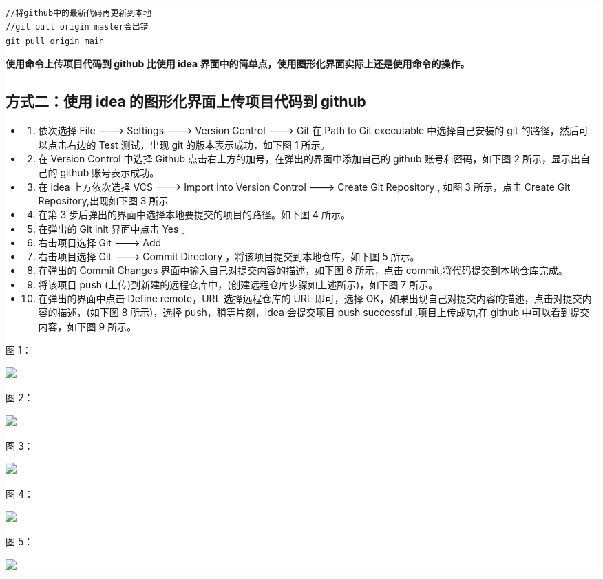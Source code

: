     //将github中的最新代码再更新到本地
    //git pull origin master会出错
    git pull origin main

**使用命令上传项目代码到 github 比使用 idea 界面中的简单点，使用图形化界面实际上还是使用命令的操作。**

## 方式二：使用 idea 的图形化界面上传项目代码到 github

- 1. 依次选择 File ---> Settings ---> Version Control ---> Git
     在 Path to Git executable 中选择自己安装的 git 的路径，然后可以点击右边的 Test 测试，出现 git 的版本表示成功，如下图 1 所示。
- 2. 在 Version Control 中选择 Github 点击右上方的加号，在弹出的界面中添加自己的 github 账号和密码，如下图 2 所示，显示出自己的 github 账号表示成功。
- 3. 在 idea 上方依次选择 VCS ---> Import into Version Control ---> Create Git Repository , 如图 3 所示，点击 Create Git Repository,出现如下图 3 所示
- 4. 在第 3 步后弹出的界面中选择本地要提交的项目的路径。如下图 4 所示。
- 5. 在弹出的 Git init 界面中点击 Yes 。
- 6. 右击项目选择 Git ---> Add
- 7. 右击项目选择 Git ---> Commit Directory ，将该项目提交到本地仓库，如下图 5 所示。
- 8. 在弹出的 Commit Changes 界面中输入自己对提交内容的描述，如下图 6 所示，点击 commit,将代码提交到本地仓库完成。
- 9. 将该项目 push (上传)到新建的远程仓库中，(创建远程仓库步骤如上述所示)，如下图 7 所示。
- 10. 在弹出的界面中点击 Define remote，URL 选择远程仓库的 URL 即可，选择 OK，如果出现自己对提交内容的描述，点击对提交内容的描述，(如下图 8 所示)，选择 push，稍等片刻，idea 会提交项目 push successful ,项目上传成功,在 github 中可以看到提交内容，如下图 9 所示。

图 1：





![](https://gujunling.github.io/images/88d4e2e0afaf4c76a7c04c5b06b18ca7.png)

图 2：





![](https://gujunling.github.io/images/6580ff8abccf4d8887e20c2cba848e86.png)

图 3：





![](https://gujunling.github.io/images/c4355ac2f0a041cd8fcfb3b33d1537bc.png)

图 4：





![](https://gujunling.github.io/images/126f449ba10e4d4684ec555b17ae592d.png)

图 5：





![](https://gujunling.github.io/images/f84640d6c4d64717acd33cfbb539083e.png)
